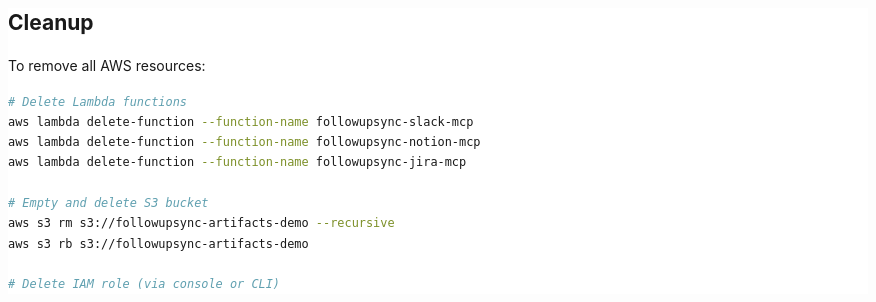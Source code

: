 ## Cleanup

To remove all AWS resources:

```bash
# Delete Lambda functions
aws lambda delete-function --function-name followupsync-slack-mcp
aws lambda delete-function --function-name followupsync-notion-mcp
aws lambda delete-function --function-name followupsync-jira-mcp

# Empty and delete S3 bucket
aws s3 rm s3://followupsync-artifacts-demo --recursive
aws s3 rb s3://followupsync-artifacts-demo

# Delete IAM role (via console or CLI)
```